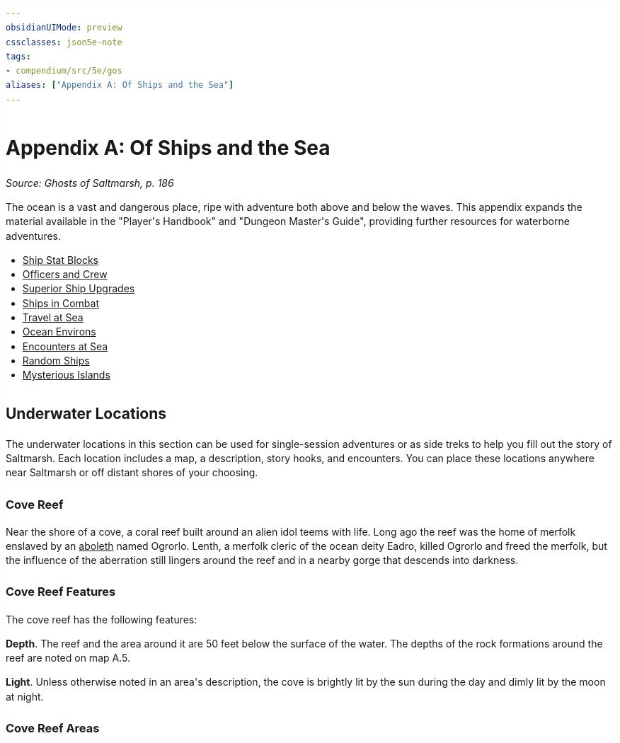 ```yaml
---
obsidianUIMode: preview
cssclasses: json5e-note
tags:
- compendium/src/5e/gos
aliases: ["Appendix A: Of Ships and the Sea"]
---
```

# Appendix A: Of Ships and the Sea
*Source: Ghosts of Saltmarsh, p. 186* 

The ocean is a vast and dangerous place, ripe with adventure both above and below the waves. This appendix expands the material available in the "Player's Handbook" and "Dungeon Master's Guide", providing further resources for waterborne adventures.

- [Ship Stat Blocks](/3-Mechanics/CLI/rules/variant-rules/ship-stat-blocks-gos.md)  
- [Officers and Crew](/3-Mechanics/CLI/rules/variant-rules/officers-and-crew-gos.md)  
- [Superior Ship Upgrades](/3-Mechanics/CLI/rules/variant-rules/superior-ship-upgrades-gos.md)  
- [Ships in Combat](/3-Mechanics/CLI/rules/variant-rules/ships-in-combat-gos.md)  
- [Travel at Sea](/3-Mechanics/CLI/rules/variant-rules/travel-at-sea-gos.md)  
- [Ocean Environs](/3-Mechanics/CLI/rules/variant-rules/ocean-environs-gos.md)  
- [Encounters at Sea](/3-Mechanics/CLI/rules/variant-rules/encounters-at-sea-gos.md)  
- [Random Ships](/3-Mechanics/CLI/rules/variant-rules/random-ships-gos.md)  
- [Mysterious Islands](/3-Mechanics/CLI/rules/variant-rules/mysterious-islands-gos.md)  

## Underwater Locations

The underwater locations in this section can be used for single-session adventures or as side treks to help you fill out the story of Saltmarsh. Each location includes a map, a description, story hooks, and encounters. You can place these locations anywhere near Saltmarsh or off distant shores of your choosing.

### Cove Reef

Near the shore of a cove, a coral reef built around an alien idol teems with life. Long ago the reef was the home of merfolk enslaved by an [aboleth](/3-Mechanics/CLI/bestiary/aberration/aboleth.md) named Ogrorlo. Lenth, a merfolk cleric of the ocean deity Eadro, killed Ogrorlo and freed the merfolk, but the influence of the aberration still lingers around the reef and in a nearby gorge that descends into darkness.

### Cove Reef Features

The cove reef has the following features:

**Depth**. The reef and the area around it are 50 feet below the surface of the water. The depths of the rock formations around the reef are noted on map A.5.

**Light**. Unless otherwise noted in an area's description, the cove is brightly lit by the sun during the day and dimly lit by the moon at night.

### Cove Reef Areas
